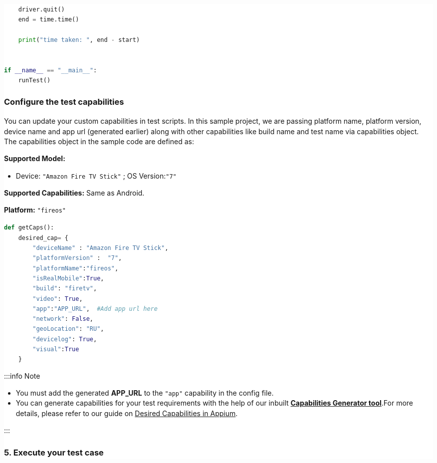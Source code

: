 ```python title="firetv.py"
    driver.quit()
    end = time.time()

    print("time taken: ", end - start)


if __name__ == "__main__":
    runTest()
```

### Configure the test capabilities

You can update your custom capabilities in test scripts. In this sample project, we are passing platform name, platform version, device name and app url (generated earlier) along with other capabilities like build name and test name via capabilities object. The capabilities object in the sample code are defined as:

**Supported Model:**
- Device: `"Amazon Fire TV Stick"` ; OS Version:`"7"`

**Supported Capabilities:**
Same as Android.

**Platform:**
`"fireos"`

```python title="firetv.py"
def getCaps():
    desired_cap= {
        "deviceName" : "Amazon Fire TV Stick",
        "platformVersion" :  "7",
        "platformName":"fireos",
        "isRealMobile":True,
        "build": "firetv",
        "video": True,
        "app":"APP_URL",  #Add app url here
        "network": False,
        "geoLocation": "RU",
        "devicelog": True,
        "visual":True
    }
```

:::info Note

- You must add the generated **APP_URL** to the `"app"` capability in the config file.
- You can generate capabilities for your test requirements with the help of our inbuilt **[Capabilities Generator tool](https://www.lambdatest.com/capabilities-generator/)**.For more details, please refer to our guide on [Desired Capabilities in Appium](https://www.lambdatest.com/support/docs/desired-capabilities-in-appium/).

:::

### 5. Execute your test case
